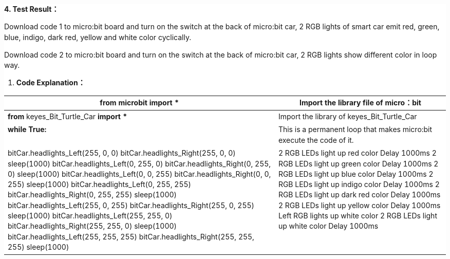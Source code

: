 **4. Test Result：**

Download code 1 to micro:bit board and turn on the switch at the back of
micro:bit car, 2 RGB lights of smart car emit red, green, blue, indigo, dark
red, yellow and white color cyclically.

Download code 2 to micro:bit board and turn on the switch at the back of
micro:bit car, 2 RGB lights show different color in loop way.

1.  **Code Explanation：**

| **from** microbit **import** \*                                                                                                                                                                                                                                                                                                                                                                                                                                                                                                                                                                            | Import the library file of micro：bit                                                                                                                                                                                                                                                                                                                       |
|------------------------------------------------------------------------------------------------------------------------------------------------------------------------------------------------------------------------------------------------------------------------------------------------------------------------------------------------------------------------------------------------------------------------------------------------------------------------------------------------------------------------------------------------------------------------------------------------------------|-------------------------------------------------------------------------------------------------------------------------------------------------------------------------------------------------------------------------------------------------------------------------------------------------------------------------------------------------------------|
| **from** keyes_Bit_Turtle_Car **import \***                                                                                                                                                                                                                                                                                                                                                                                                                                                                                                                                                                | Import the library of keyes_Bit_Turtle_Car                                                                                                                                                                                                                                                                                                                  |
| **while True:**                                                                                                                                                                                                                                                                                                                                                                                                                                                                                                                                                                                            | This is a permanent loop that makes micro:bit execute the code of it.                                                                                                                                                                                                                                                                                       |
| bitCar.headlights_Left(255, 0, 0) bitCar.headlights_Right(255, 0, 0) sleep(1000) bitCar.headlights_Left(0, 255, 0) bitCar.headlights_Right(0, 255, 0) sleep(1000) bitCar.headlights_Left(0, 0, 255) bitCar.headlights_Right(0, 0, 255) sleep(1000) bitCar.headlights_Left(0, 255, 255) bitCar.headlights_Right(0, 255, 255) sleep(1000) bitCar.headlights_Left(255, 0, 255) bitCar.headlights_Right(255, 0, 255) sleep(1000) bitCar.headlights_Left(255, 255, 0) bitCar.headlights_Right(255, 255, 0) sleep(1000) bitCar.headlights_Left(255, 255, 255) bitCar.headlights_Right(255, 255, 255) sleep(1000) | 2 RGB LEDs light up red color Delay 1000ms 2 RGB LEDs light up green color Delay 1000ms 2 RGB LEDs light up blue color Delay 1000ms 2 RGB LEDs light up indigo color Delay 1000ms 2 RGB LEDs light up dark red color Delay 1000ms 2 RGB LEDs light up yellow color Delay 1000ms Left RGB lights up white color 2 RGB LEDs light up white color Delay 1000ms |